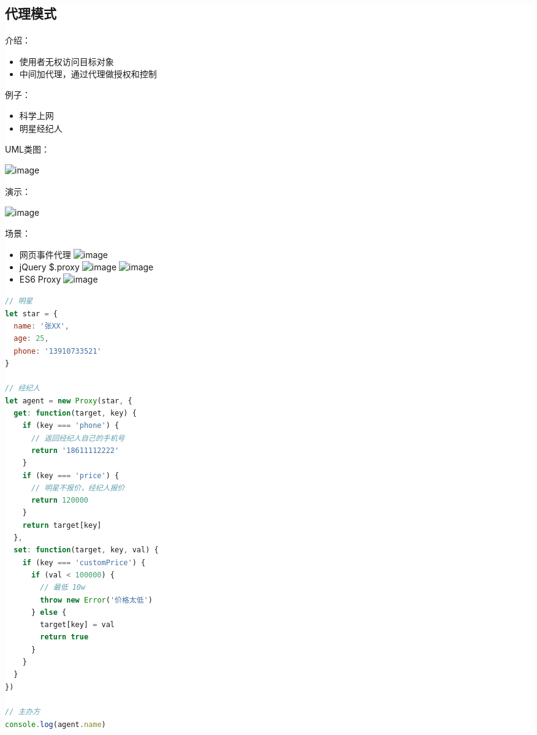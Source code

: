 ## 代理模式
介绍：
- 使用者无权访问目标对象
- 中间加代理，通过代理做授权和控制

例子：
- 科学上网
- 明星经纪人

UML类图：

![image](https://user-images.githubusercontent.com/20960902/44186087-f03cc880-a149-11e8-9a05-7f39ff1eef5c.png)

演示：

![image](https://user-images.githubusercontent.com/20960902/44186195-9ab4eb80-a14a-11e8-8e20-389b77de7e41.png)

场景：
- 网页事件代理
![image](https://user-images.githubusercontent.com/20960902/44186202-a3a5bd00-a14a-11e8-9e49-4c7f1314b495.png)
- jQuery $.proxy
![image](https://user-images.githubusercontent.com/20960902/44186214-ae605200-a14a-11e8-9ac8-8d04360916a3.png)
![image](https://user-images.githubusercontent.com/20960902/44186222-bc15d780-a14a-11e8-91bf-9eb575fb382d.png)
- ES6 Proxy
![image](https://user-images.githubusercontent.com/20960902/44186334-68f05480-a14b-11e8-8fc0-daca9b75b455.png)

```js
// 明星
let star = {
  name: '张XX',
  age: 25,
  phone: '13910733521'
}

// 经纪人
let agent = new Proxy(star, {
  get: function(target, key) {
    if (key === 'phone') {
      // 返回经纪人自己的手机号
      return '18611112222'
    }
    if (key === 'price') {
      // 明星不报价，经纪人报价
      return 120000
    }
    return target[key]
  },
  set: function(target, key, val) {
    if (key === 'customPrice') {
      if (val < 100000) {
        // 最低 10w
        throw new Error('价格太低')
      } else {
        target[key] = val
        return true
      }
    }
  }
})

// 主办方
console.log(agent.name)
```